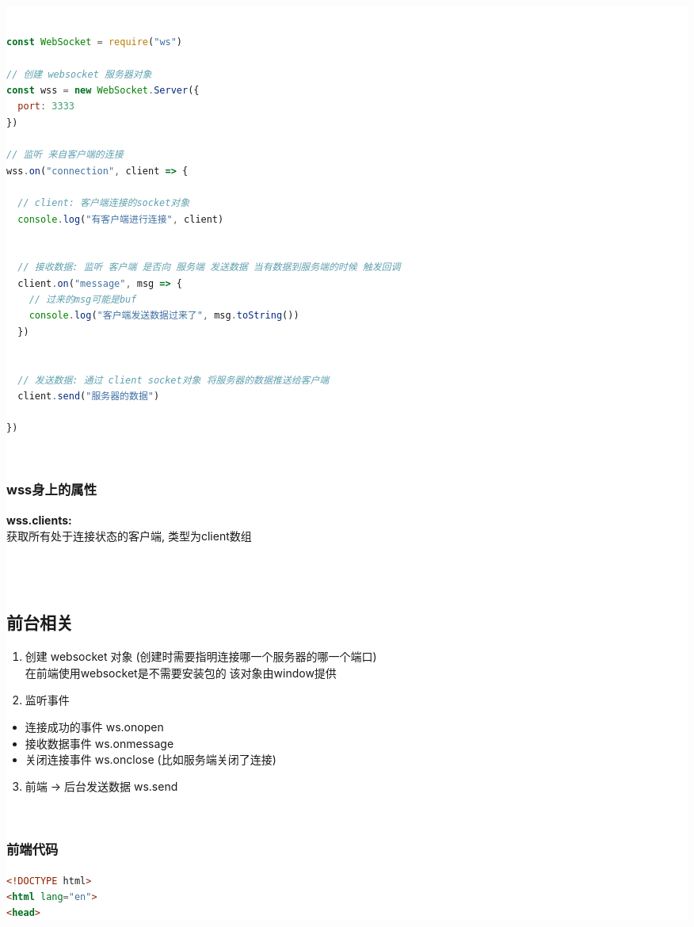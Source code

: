 <br>

```js
const WebSocket = require("ws")

// 创建 websocket 服务器对象
const wss = new WebSocket.Server({
  port: 3333
})

// 监听 来自客户端的连接
wss.on("connection", client => {

  // client: 客户端连接的socket对象
  console.log("有客户端进行连接", client)


  // 接收数据: 监听 客户端 是否向 服务端 发送数据 当有数据到服务端的时候 触发回调
  client.on("message", msg => {
    // 过来的msg可能是buf
    console.log("客户端发送数据过来了", msg.toString())
  })


  // 发送数据: 通过 client socket对象 将服务器的数据推送给客户端
  client.send("服务器的数据")

})
```

<br>

### wss身上的属性

**wss.clients:**  
获取所有处于连接状态的客户端, 类型为client数组

<br><br>

## 前台相关
1. 创建 websocket 对象 (创建时需要指明连接哪一个服务器的哪一个端口)  
在前端使用websocket是不需要安装包的 该对象由window提供

2. 监听事件
  - 连接成功的事件 ws.onopen
  - 接收数据事件 ws.onmessage
  - 关闭连接事件 ws.onclose (比如服务端关闭了连接)

3. 前端 -> 后台发送数据 ws.send

<br>

### 前端代码
```html
<!DOCTYPE html>
<html lang="en">
<head>
